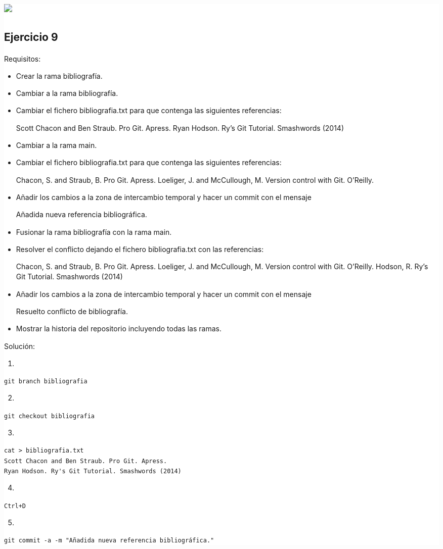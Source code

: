   <img src="img/E8.png">
  
  ## Ejercicio 9
  Requisitos:
  
  * Crear la rama bibliografía.
  
  * Cambiar a la rama bibliografía.
  
  * Cambiar el fichero bibliografia.txt para que contenga las siguientes referencias:
  
    Scott Chacon and Ben Straub. Pro Git. Apress.
    Ryan Hodson. Ry’s Git Tutorial. Smashwords (2014)
  
  * Cambiar a la rama main.
  
  * Cambiar el fichero bibliografia.txt para que contenga las siguientes referencias:
  
    Chacon, S. and Straub, B. Pro Git. Apress.
    Loeliger, J. and McCullough, M. Version control with Git. O’Reilly.

  * Añadir los cambios a la zona de intercambio temporal y hacer un commit con el mensaje 
  
    Añadida nueva referencia bibliográfica.
  
  * Fusionar la rama bibliografía con la rama main.
  
  * Resolver el conflicto dejando el fichero bibliografia.txt con las referencias:
  
    Chacon, S. and Straub, B. Pro Git. Apress.
    Loeliger, J. and McCullough, M. Version control with Git. O’Reilly.
    Hodson, R. Ry’s Git Tutorial. Smashwords (2014)

  * Añadir los cambios a la zona de intercambio temporal y hacer un commit con el mensaje
  
    Resuelto conflicto de bibliografía.
  
  * Mostrar la historia del repositorio incluyendo todas las ramas.
  
  Solución:
  
  1.
  
    git branch bibliografia
  
  2.
  
    git checkout bibliografia
  
  3.
  
    cat > bibliografia.txt
    Scott Chacon and Ben Straub. Pro Git. Apress.
    Ryan Hodson. Ry's Git Tutorial. Smashwords (2014)

  4.
  
    Ctrl+D
  
  5.
  
    git commit -a -m "Añadida nueva referencia bibliográfica."
  